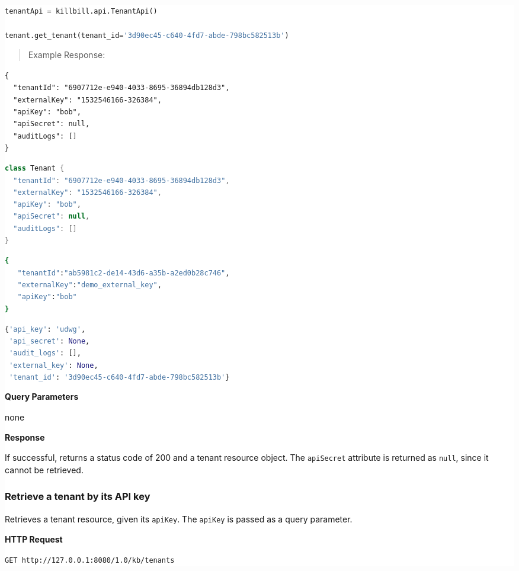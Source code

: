 ```python
tenantApi = killbill.api.TenantApi()

tenant.get_tenant(tenant_id='3d90ec45-c640-4fd7-abde-798bc582513b')
```

> Example Response:

```shell
{
  "tenantId": "6907712e-e940-4033-8695-36894db128d3",
  "externalKey": "1532546166-326384",
  "apiKey": "bob",
  "apiSecret": null,
  "auditLogs": []
}
```
```java
class Tenant {
  "tenantId": "6907712e-e940-4033-8695-36894db128d3",
  "externalKey": "1532546166-326384",
  "apiKey": "bob",
  "apiSecret": null,
  "auditLogs": []
}
```
```ruby
{
   "tenantId":"ab5981c2-de14-43d6-a35b-a2ed0b28c746",
   "externalKey":"demo_external_key",
   "apiKey":"bob"
}
```
```python
{'api_key': 'udwg',
 'api_secret': None,
 'audit_logs': [],
 'external_key': None,
 'tenant_id': '3d90ec45-c640-4fd7-abde-798bc582513b'}
```

**Query Parameters**

none

**Response**

If successful, returns a status code of 200 and a tenant resource object.  The `apiSecret` attribute is returned as `null`, since it cannot be retrieved.

### Retrieve a tenant by its API key

Retrieves a tenant resource, given its `apiKey`. The `apiKey` is passed as a query parameter.

**HTTP Request**

`GET http://127.0.0.1:8080/1.0/kb/tenants`
